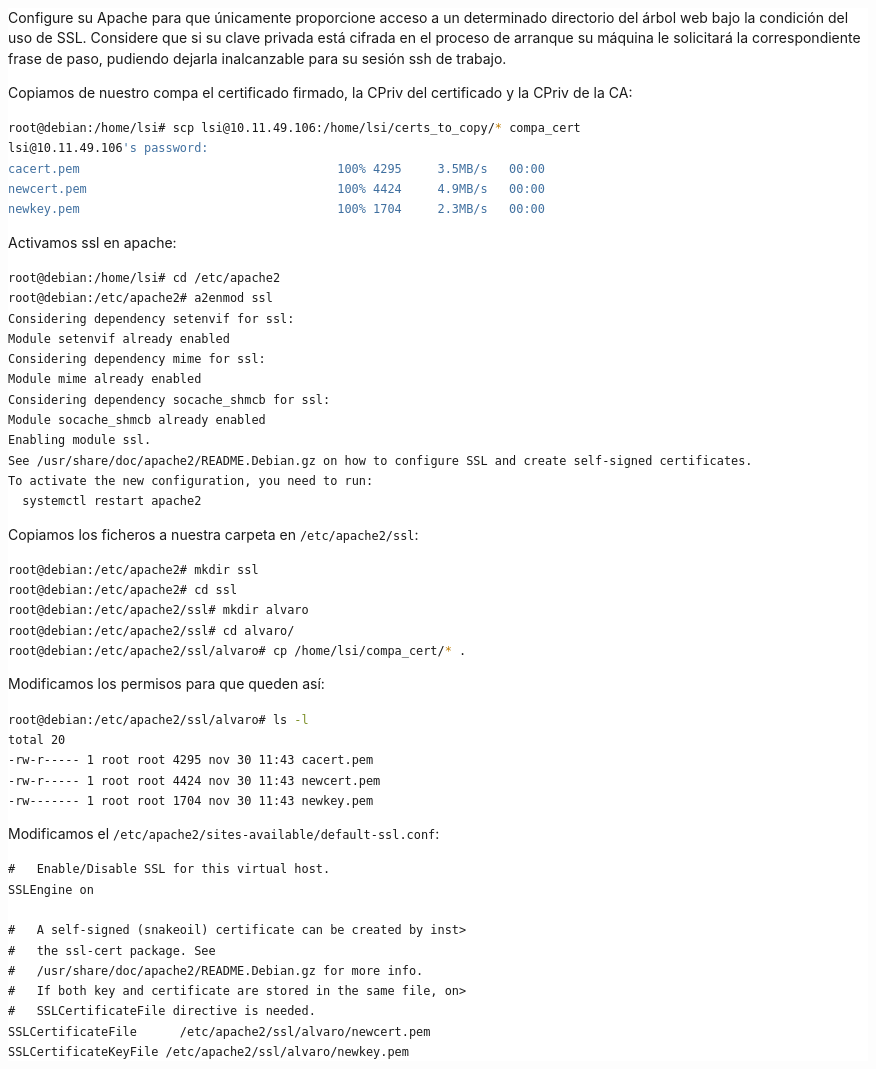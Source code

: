 Configure su Apache para que únicamente proporcione acceso a un determinado directorio del árbol web bajo la condición del uso de SSL. Considere que si su clave privada está cifrada en el proceso de arranque su máquina le solicitará la correspondiente frase de paso, pudiendo dejarla inalcanzable para su sesión ssh de trabajo.

Copiamos de nuestro compa el certificado firmado, la CPriv del certificado y la CPriv de la CA:

```bash
root@debian:/home/lsi# scp lsi@10.11.49.106:/home/lsi/certs_to_copy/* compa_cert 
lsi@10.11.49.106's password: 
cacert.pem                                    100% 4295     3.5MB/s   00:00    
newcert.pem                                   100% 4424     4.9MB/s   00:00    
newkey.pem                                    100% 1704     2.3MB/s   00:00
```

Activamos ssl en apache:

```bash
root@debian:/home/lsi# cd /etc/apache2
root@debian:/etc/apache2# a2enmod ssl
Considering dependency setenvif for ssl:
Module setenvif already enabled
Considering dependency mime for ssl:
Module mime already enabled
Considering dependency socache_shmcb for ssl:
Module socache_shmcb already enabled
Enabling module ssl.
See /usr/share/doc/apache2/README.Debian.gz on how to configure SSL and create self-signed certificates.
To activate the new configuration, you need to run:
  systemctl restart apache2
```

Copiamos los ficheros a nuestra carpeta en `/etc/apache2/ssl`:

```bash
root@debian:/etc/apache2# mkdir ssl
root@debian:/etc/apache2# cd ssl
root@debian:/etc/apache2/ssl# mkdir alvaro
root@debian:/etc/apache2/ssl# cd alvaro/
root@debian:/etc/apache2/ssl/alvaro# cp /home/lsi/compa_cert/* .
```

Modificamos los permisos para que queden así:

```bash
root@debian:/etc/apache2/ssl/alvaro# ls -l
total 20
-rw-r----- 1 root root 4295 nov 30 11:43 cacert.pem
-rw-r----- 1 root root 4424 nov 30 11:43 newcert.pem
-rw------- 1 root root 1704 nov 30 11:43 newkey.pem
```

Modificamos el `/etc/apache2/sites-available/default-ssl.conf`:

```
#   Enable/Disable SSL for this virtual host.
SSLEngine on

#   A self-signed (snakeoil) certificate can be created by inst>
#   the ssl-cert package. See
#   /usr/share/doc/apache2/README.Debian.gz for more info.
#   If both key and certificate are stored in the same file, on>
#   SSLCertificateFile directive is needed.
SSLCertificateFile      /etc/apache2/ssl/alvaro/newcert.pem
SSLCertificateKeyFile /etc/apache2/ssl/alvaro/newkey.pem
```
